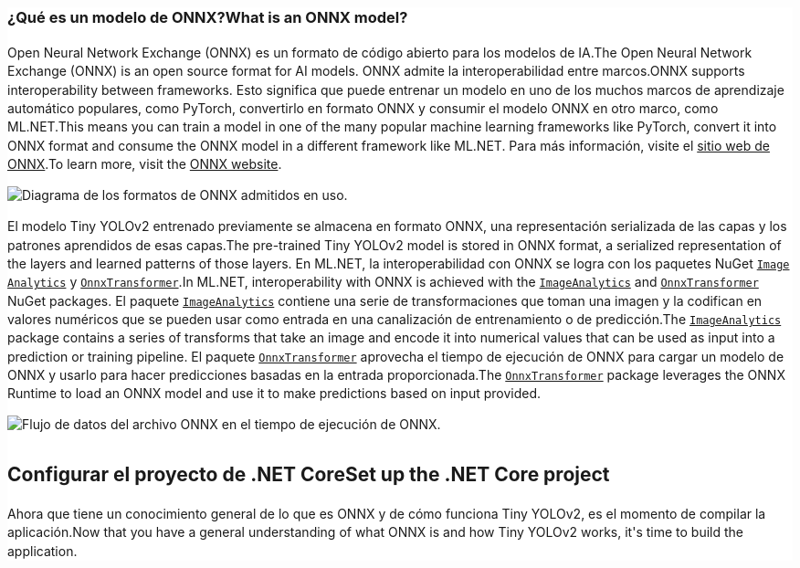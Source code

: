 ### <a name="what-is-an-onnx-model"></a><span data-ttu-id="9b723-167">¿Qué es un modelo de ONNX?</span><span class="sxs-lookup"><span data-stu-id="9b723-167">What is an ONNX model?</span></span>

<span data-ttu-id="9b723-168">Open Neural Network Exchange (ONNX) es un formato de código abierto para los modelos de IA.</span><span class="sxs-lookup"><span data-stu-id="9b723-168">The Open Neural Network Exchange (ONNX) is an open source format for AI models.</span></span> <span data-ttu-id="9b723-169">ONNX admite la interoperabilidad entre marcos.</span><span class="sxs-lookup"><span data-stu-id="9b723-169">ONNX supports interoperability between frameworks.</span></span> <span data-ttu-id="9b723-170">Esto significa que puede entrenar un modelo en uno de los muchos marcos de aprendizaje automático populares, como PyTorch, convertirlo en formato ONNX y consumir el modelo ONNX en otro marco, como ML.NET.</span><span class="sxs-lookup"><span data-stu-id="9b723-170">This means you can train a model in one of the many popular machine learning frameworks like PyTorch, convert it into ONNX format and consume the ONNX model in a different framework like ML.NET.</span></span> <span data-ttu-id="9b723-171">Para más información, visite el [sitio web de ONNX](https://onnx.ai/).</span><span class="sxs-lookup"><span data-stu-id="9b723-171">To learn more, visit the [ONNX website](https://onnx.ai/).</span></span>

![Diagrama de los formatos de ONNX admitidos en uso.](./media/object-detection-onnx/onnx-supported-formats.png)

<span data-ttu-id="9b723-173">El modelo Tiny YOLOv2 entrenado previamente se almacena en formato ONNX, una representación serializada de las capas y los patrones aprendidos de esas capas.</span><span class="sxs-lookup"><span data-stu-id="9b723-173">The pre-trained Tiny YOLOv2 model is stored in ONNX format, a serialized representation of the layers and learned patterns of those layers.</span></span> <span data-ttu-id="9b723-174">En ML.NET, la interoperabilidad con ONNX se logra con los paquetes NuGet [`ImageAnalytics`](xref:Microsoft.ML.Transforms.Image) y [`OnnxTransformer`](xref:Microsoft.ML.Transforms.Onnx.OnnxTransformer).</span><span class="sxs-lookup"><span data-stu-id="9b723-174">In ML.NET, interoperability with ONNX is achieved with the [`ImageAnalytics`](xref:Microsoft.ML.Transforms.Image) and [`OnnxTransformer`](xref:Microsoft.ML.Transforms.Onnx.OnnxTransformer) NuGet packages.</span></span> <span data-ttu-id="9b723-175">El paquete [`ImageAnalytics`](xref:Microsoft.ML.Transforms.Image) contiene una serie de transformaciones que toman una imagen y la codifican en valores numéricos que se pueden usar como entrada en una canalización de entrenamiento o de predicción.</span><span class="sxs-lookup"><span data-stu-id="9b723-175">The [`ImageAnalytics`](xref:Microsoft.ML.Transforms.Image) package contains a series of transforms that take an image and encode it into numerical values that can be used as input into a prediction or training pipeline.</span></span> <span data-ttu-id="9b723-176">El paquete [`OnnxTransformer`](xref:Microsoft.ML.Transforms.Onnx.OnnxTransformer) aprovecha el tiempo de ejecución de ONNX para cargar un modelo de ONNX y usarlo para hacer predicciones basadas en la entrada proporcionada.</span><span class="sxs-lookup"><span data-stu-id="9b723-176">The [`OnnxTransformer`](xref:Microsoft.ML.Transforms.Onnx.OnnxTransformer) package leverages the ONNX Runtime to load an ONNX model and use it to make predictions based on input provided.</span></span>

![Flujo de datos del archivo ONNX en el tiempo de ejecución de ONNX.](./media/object-detection-onnx/onnx-ml-net-integration.png)

## <a name="set-up-the-net-core-project"></a><span data-ttu-id="9b723-178">Configurar el proyecto de .NET Core</span><span class="sxs-lookup"><span data-stu-id="9b723-178">Set up the .NET Core project</span></span>

<span data-ttu-id="9b723-179">Ahora que tiene un conocimiento general de lo que es ONNX y de cómo funciona Tiny YOLOv2, es el momento de compilar la aplicación.</span><span class="sxs-lookup"><span data-stu-id="9b723-179">Now that you have a general understanding of what ONNX is and how Tiny YOLOv2 works, it's time to build the application.</span></span>
